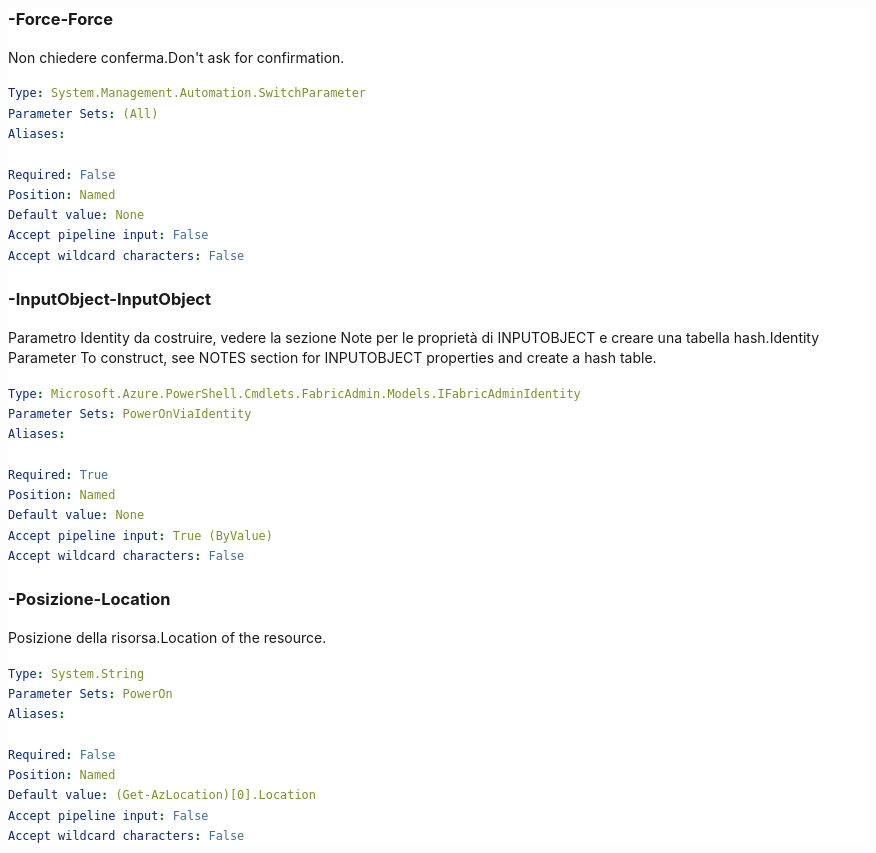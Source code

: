 ### <span data-ttu-id="d8c1b-117">-Force</span><span class="sxs-lookup"><span data-stu-id="d8c1b-117">-Force</span></span>
<span data-ttu-id="d8c1b-118">Non chiedere conferma.</span><span class="sxs-lookup"><span data-stu-id="d8c1b-118">Don't ask for confirmation.</span></span>

```yaml
Type: System.Management.Automation.SwitchParameter
Parameter Sets: (All)
Aliases:

Required: False
Position: Named
Default value: None
Accept pipeline input: False
Accept wildcard characters: False

```

### <span data-ttu-id="d8c1b-119">-InputObject</span><span class="sxs-lookup"><span data-stu-id="d8c1b-119">-InputObject</span></span>
<span data-ttu-id="d8c1b-120">Parametro Identity da costruire, vedere la sezione Note per le proprietà di INPUTOBJECT e creare una tabella hash.</span><span class="sxs-lookup"><span data-stu-id="d8c1b-120">Identity Parameter To construct, see NOTES section for INPUTOBJECT properties and create a hash table.</span></span>

```yaml
Type: Microsoft.Azure.PowerShell.Cmdlets.FabricAdmin.Models.IFabricAdminIdentity
Parameter Sets: PowerOnViaIdentity
Aliases:

Required: True
Position: Named
Default value: None
Accept pipeline input: True (ByValue)
Accept wildcard characters: False

```

### <span data-ttu-id="d8c1b-121">-Posizione</span><span class="sxs-lookup"><span data-stu-id="d8c1b-121">-Location</span></span>
<span data-ttu-id="d8c1b-122">Posizione della risorsa.</span><span class="sxs-lookup"><span data-stu-id="d8c1b-122">Location of the resource.</span></span>

```yaml
Type: System.String
Parameter Sets: PowerOn
Aliases:

Required: False
Position: Named
Default value: (Get-AzLocation)[0].Location
Accept pipeline input: False
Accept wildcard characters: False

```

